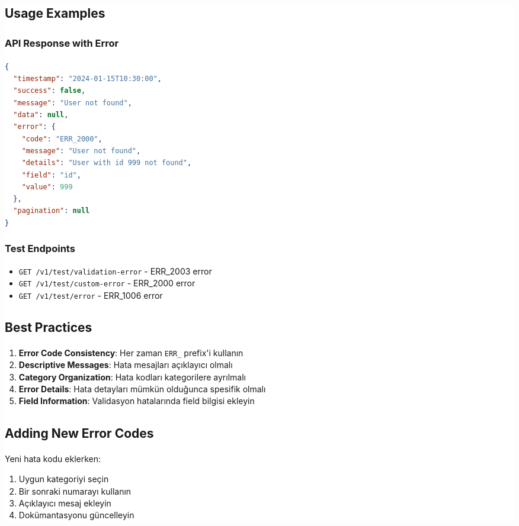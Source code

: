 ## Usage Examples

### API Response with Error
```json
{
  "timestamp": "2024-01-15T10:30:00",
  "success": false,
  "message": "User not found",
  "data": null,
  "error": {
    "code": "ERR_2000",
    "message": "User not found",
    "details": "User with id 999 not found",
    "field": "id",
    "value": 999
  },
  "pagination": null
}
```

### Test Endpoints
- `GET /v1/test/validation-error` - ERR_2003 error
- `GET /v1/test/custom-error` - ERR_2000 error
- `GET /v1/test/error` - ERR_1006 error

## Best Practices

1. **Error Code Consistency**: Her zaman `ERR_` prefix'i kullanın
2. **Descriptive Messages**: Hata mesajları açıklayıcı olmalı
3. **Category Organization**: Hata kodları kategorilere ayrılmalı
4. **Error Details**: Hata detayları mümkün olduğunca spesifik olmalı
5. **Field Information**: Validasyon hatalarında field bilgisi ekleyin

## Adding New Error Codes

Yeni hata kodu eklerken:
1. Uygun kategoriyi seçin
2. Bir sonraki numarayı kullanın
3. Açıklayıcı mesaj ekleyin
4. Dokümantasyonu güncelleyin 